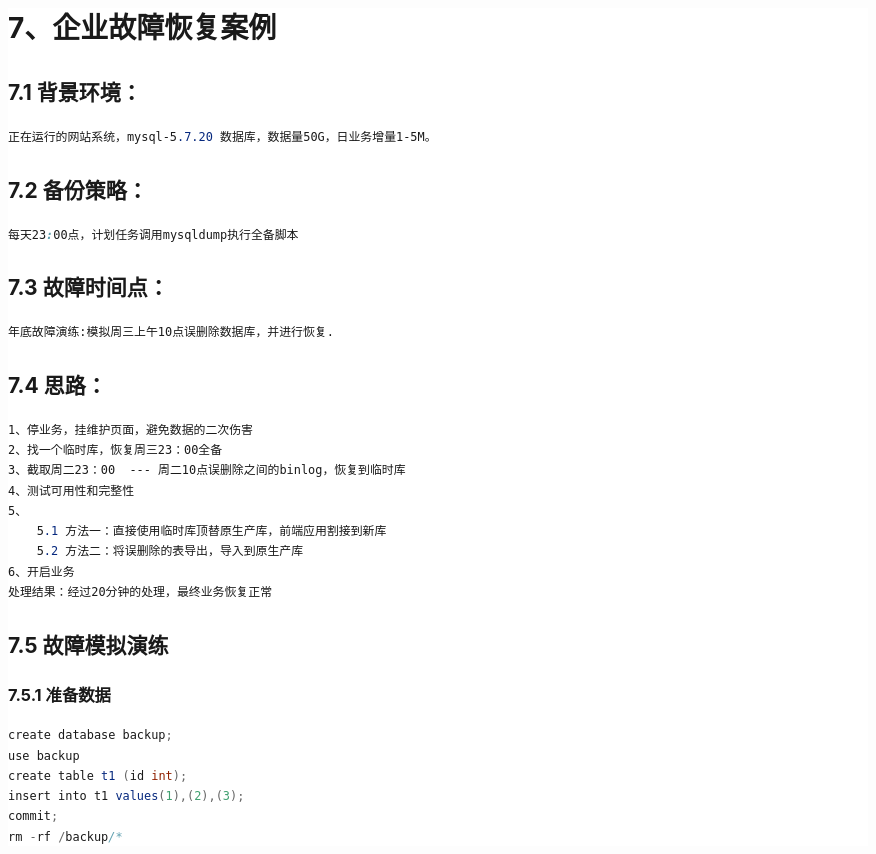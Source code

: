 # 7、企业故障恢复案例

## 7.1 背景环境：



```css
正在运行的网站系统，mysql-5.7.20 数据库，数据量50G，日业务增量1-5M。
```

## 7.2 备份策略：



```css
每天23:00点，计划任务调用mysqldump执行全备脚本
```

## 7.3 故障时间点：



```undefined
年底故障演练:模拟周三上午10点误删除数据库，并进行恢复.
```

## 7.4 思路：



```css
1、停业务，挂维护页面，避免数据的二次伤害
2、找一个临时库，恢复周三23：00全备
3、截取周二23：00  --- 周二10点误删除之间的binlog，恢复到临时库
4、测试可用性和完整性
5、 
    5.1 方法一：直接使用临时库顶替原生产库，前端应用割接到新库
    5.2 方法二：将误删除的表导出，导入到原生产库
6、开启业务
处理结果：经过20分钟的处理，最终业务恢复正常
```

## 7.5 故障模拟演练

### 7.5.1 准备数据



```csharp
create database backup;
use backup
create table t1 (id int);
insert into t1 values(1),(2),(3);
commit;
rm -rf /backup/*
```
